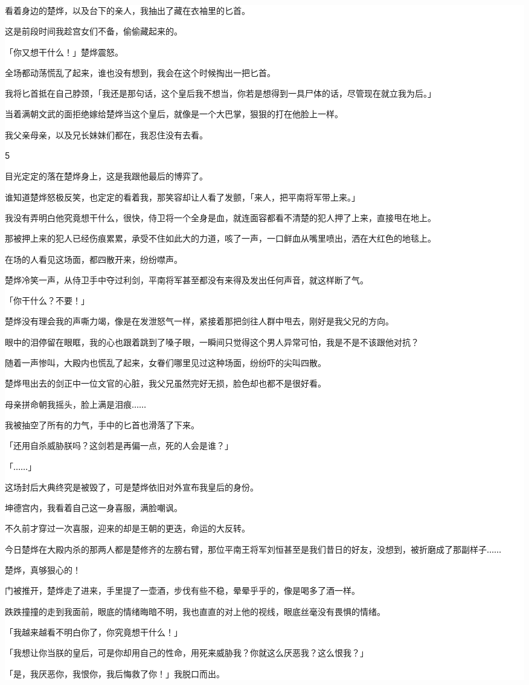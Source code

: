 看着身边的楚烨，以及台下的亲人，我抽出了藏在衣袖里的匕首。

这是前段时间我趁宫女们不备，偷偷藏起来的。

「你又想干什么！」楚烨震怒。

全场都动荡慌乱了起来，谁也没有想到，我会在这个时候掏出一把匕首。

我将匕首抵在自己脖颈，「我还是那句话，这个皇后我不想当，你若是想得到一具尸体的话，尽管现在就立我为后。」

当着满朝文武的面拒绝嫁给楚烨当这个皇后，就像是一个大巴掌，狠狠的打在他脸上一样。

我父亲母亲，以及兄长妹妹们都在，我忍住没有去看。

5

目光定定的落在楚烨身上，这是我跟他最后的博弈了。

谁知道楚烨怒极反笑，也定定的看着我，那笑容却让人看了发颤，「来人，把平南将军带上来。」

我没有弄明白他究竟想干什么，很快，侍卫将一个全身是血，就连面容都看不清楚的犯人押了上来，直接甩在地上。

那被押上来的犯人已经伤痕累累，承受不住如此大的力道，咳了一声，一口鲜血从嘴里喷出，洒在大红色的地毯上。

在场的人看见这场面，都四散开来，纷纷噤声。

楚烨冷笑一声，从侍卫手中夺过利剑，平南将军甚至都没有来得及发出任何声音，就这样断了气。

「你干什么？不要！」

楚烨没有理会我的声嘶力竭，像是在发泄怒气一样，紧接着那把剑往人群中甩去，刚好是我父兄的方向。

眼中的泪停留在眼眶，我的心也跟着跳到了嗓子眼，一瞬间只觉得这个男人异常可怕，我是不是不该跟他对抗？

随着一声惨叫，大殿内也慌乱了起来，女眷们哪里见过这种场面，纷纷吓的尖叫四散。

楚烨甩出去的剑正中一位文官的心脏，我父兄虽然完好无损，脸色却也都不是很好看。

母亲拼命朝我摇头，脸上满是泪痕……

我被抽空了所有的力气，手中的匕首也滑落了下来。

「还用自杀威胁朕吗？这剑若是再偏一点，死的人会是谁？」

「……」

这场封后大典终究是被毁了，可是楚烨依旧对外宣布我皇后的身份。

坤德宫内，我看着自己这一身喜服，满脸嘲讽。

不久前才穿过一次喜服，迎来的却是王朝的更迭，命运的大反转。

今日楚烨在大殿内杀的那两人都是楚修齐的左膀右臂，那位平南王将军刘恒甚至是我们昔日的好友，没想到，被折磨成了那副样子……

楚烨，真够狠心的！

门被推开，楚烨走了进来，手里提了一壶酒，步伐有些不稳，晕晕乎乎的，像是喝多了酒一样。

跌跌撞撞的走到我面前，眼底的情绪晦暗不明，我也直直的对上他的视线，眼底丝毫没有畏惧的情绪。

「我越来越看不明白你了，你究竟想干什么！」

「我想让你当朕的皇后，可是你却用自己的性命，用死来威胁我？你就这么厌恶我？这么恨我？」

「是，我厌恶你，我恨你，我后悔救了你！」我脱口而出。
